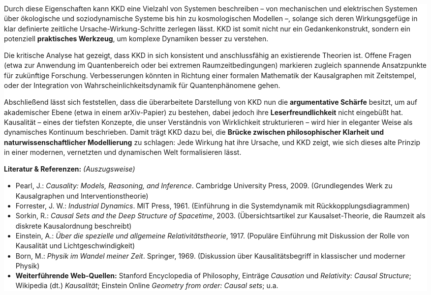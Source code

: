 Durch diese Eigenschaften kann KKD eine Vielzahl von Systemen beschreiben – von mechanischen und elektrischen Systemen über ökologische und soziodynamische Systeme bis hin zu kosmologischen Modellen –, solange sich deren Wirkungsgefüge in klar definierte zeitliche Ursache-Wirkung-Schritte zerlegen lässt. KKD ist somit nicht nur ein Gedankenkonstrukt, sondern ein potenziell **praktisches Werkzeug**, um komplexe Dynamiken besser zu verstehen.

Die kritische Analyse hat gezeigt, dass KKD in sich konsistent und anschlussfähig an existierende Theorien ist. Offene Fragen (etwa zur Anwendung im Quantenbereich oder bei extremen Raumzeitbedingungen) markieren zugleich spannende Ansatzpunkte für zukünftige Forschung. Verbesserungen könnten in Richtung einer formalen Mathematik der Kausalgraphen mit Zeitstempel, oder der Integration von Wahrscheinlichkeitsdynamik für Quantenphänomene gehen.

Abschließend lässt sich feststellen, dass die überarbeitete Darstellung von KKD nun die **argumentative Schärfe** besitzt, um auf akademischer Ebene (etwa in einem arXiv-Papier) zu bestehen, dabei jedoch ihre **Leserfreundlichkeit** nicht eingebüßt hat. Kausalität – eines der tiefsten Konzepte, die unser Verständnis von Wirklichkeit strukturieren – wird hier in eleganter Weise als dynamisches Kontinuum beschrieben. Damit trägt KKD dazu bei, die **Brücke zwischen philosophischer Klarheit und naturwissenschaftlicher Modellierung** zu schlagen: Jede Wirkung hat ihre Ursache, und KKD zeigt, wie sich dieses alte Prinzip in einer modernen, vernetzten und dynamischen Welt formalisieren lässt.

**Literatur & Referenzen:** *(Auszugsweise)*

* Pearl, J.: *Causality: Models, Reasoning, and Inference*. Cambridge University Press, 2009. (Grundlegendes Werk zu Kausalgraphen und Interventionstheorie)
* Forrester, J. W.: *Industrial Dynamics*. MIT Press, 1961. (Einführung in die Systemdynamik mit Rückkopplungsdiagrammen)
* Sorkin, R.: *Causal Sets and the Deep Structure of Spacetime*, 2003. (Übersichtsartikel zur Kausalset-Theorie, die Raumzeit als diskrete Kausalordnung beschreibt)
* Einstein, A.: *Über die spezielle und allgemeine Relativitätstheorie*, 1917. (Populäre Einführung mit Diskussion der Rolle von Kausalität und Lichtgeschwindigkeit)
* Born, M.: *Physik im Wandel meiner Zeit*. Springer, 1969. (Diskussion über Kausalitätsbegriff in klassischer und moderner Physik)
* **Weiterführende Web-Quellen:** Stanford Encyclopedia of Philosophy, Einträge *Causation* und *Relativity: Causal Structure*; Wikipedia (dt.) *Kausalität*; Einstein Online *Geometry from order: Causal sets*; u.a.
